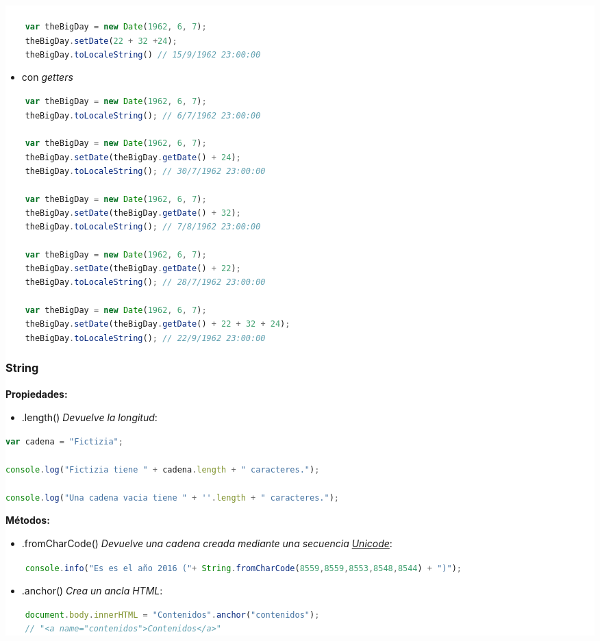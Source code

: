 ```javascript
	
	var theBigDay = new Date(1962, 6, 7);
	theBigDay.setDate(22 + 32 +24);
	theBigDay.toLocaleString() // 15/9/1962 23:00:00
```

- con *getters* 
```javascript
	var theBigDay = new Date(1962, 6, 7);
	theBigDay.toLocaleString(); // 6/7/1962 23:00:00
	
	var theBigDay = new Date(1962, 6, 7);
	theBigDay.setDate(theBigDay.getDate() + 24);  
	theBigDay.toLocaleString(); // 30/7/1962 23:00:00
	
	var theBigDay = new Date(1962, 6, 7);
	theBigDay.setDate(theBigDay.getDate() + 32);
	theBigDay.toLocaleString(); // 7/8/1962 23:00:00
	
	var theBigDay = new Date(1962, 6, 7);
	theBigDay.setDate(theBigDay.getDate() + 22);
	theBigDay.toLocaleString(); // 28/7/1962 23:00:00
	
	var theBigDay = new Date(1962, 6, 7);
	theBigDay.setDate(theBigDay.getDate() + 22 + 32 + 24);
	theBigDay.toLocaleString(); // 22/9/1962 23:00:00
```




### String

**Propiedades:**
- .length() *Devuelve la longitud*:
```javascript
var cadena = "Fictizia";

console.log("Fictizia tiene " + cadena.length + " caracteres.");

console.log("Una cadena vacia tiene " + ''.length + " caracteres.");
```
  
**Métodos:**

- .fromCharCode() *Devuelve una cadena creada mediante una secuencia [Unicode](https://www.wikiwand.com/es/Unicode)*:
```javascript
	console.info("Es es el año 2016 ("+ String.fromCharCode(8559,8559,8553,8548,8544) + ")");
```


- .anchor() *Crea un ancla HTML*:
```javascript
	document.body.innerHTML = "Contenidos".anchor("contenidos"); 
	// "<a name="contenidos">Contenidos</a>"
```
